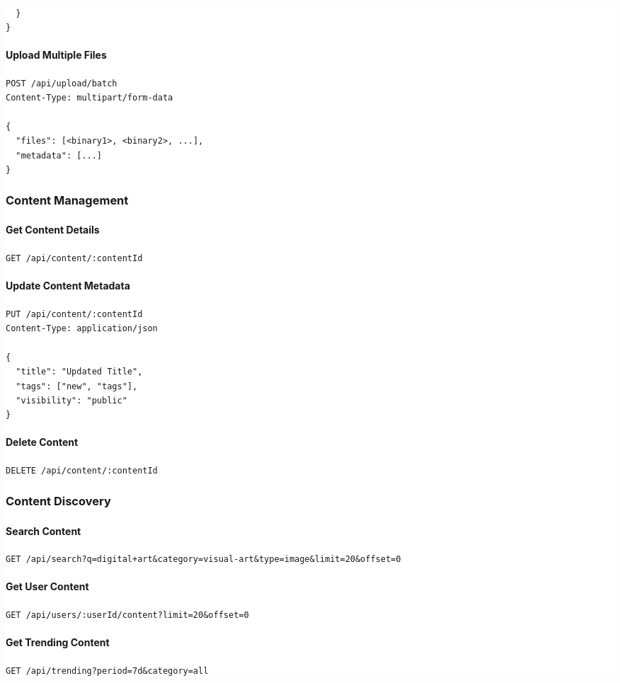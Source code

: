 ```http
  }
}
```

#### Upload Multiple Files
```http
POST /api/upload/batch
Content-Type: multipart/form-data

{
  "files": [<binary1>, <binary2>, ...],
  "metadata": [...]
}
```

### **Content Management**

#### Get Content Details
```http
GET /api/content/:contentId
```

#### Update Content Metadata
```http
PUT /api/content/:contentId
Content-Type: application/json

{
  "title": "Updated Title",
  "tags": ["new", "tags"],
  "visibility": "public"
}
```

#### Delete Content
```http
DELETE /api/content/:contentId
```

### **Content Discovery**

#### Search Content
```http
GET /api/search?q=digital+art&category=visual-art&type=image&limit=20&offset=0
```

#### Get User Content
```http
GET /api/users/:userId/content?limit=20&offset=0
```

#### Get Trending Content
```http
GET /api/trending?period=7d&category=all
```

